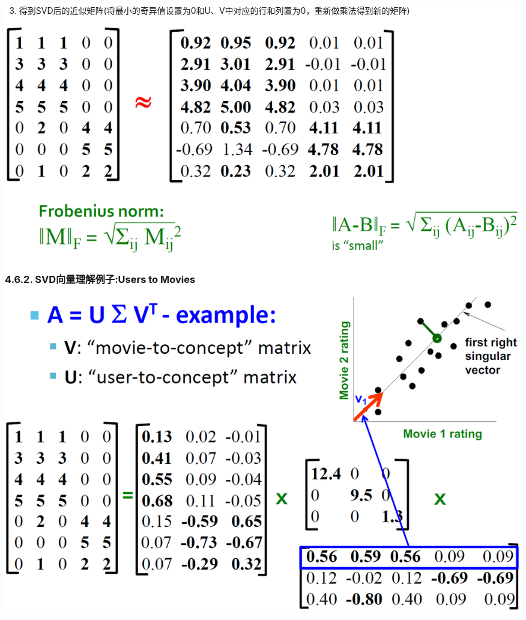 3. 得到SVD后的近似矩阵(将最小的奇异值设置为0和U、V中对应的行和列置为0，重新做乘法得到新的矩阵)

![](img/lec5/18.png)

### 4.6.2. SVD向量理解例子:Users to Movies
![](img/lec5/14.png)